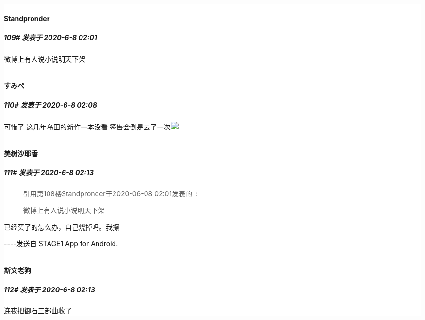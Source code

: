 





*****

####  Standpronder  
##### 109#       发表于 2020-6-8 02:01




微博上有人说小说明天下架







*****

####  すみぺ  
##### 110#       发表于 2020-6-8 02:08




可惜了 这几年岛田的新作一本没看 签售会倒是去了一次<img src="https://static.saraba1st.com/image/smiley/face2017/001.png" referrerpolicy="no-referrer">







*****

####  美树沙耶香  
##### 111#       发表于 2020-6-8 02:13



<blockquote>引用第108楼Standpronder于2020-06-08 02:01发表的  :

微博上有人说小说明天下架</blockquote>

已经买了的怎么办，自己烧掉吗。我擦



----发送自 [STAGE1 App for Android.](http://stage1.5j4m.com/?1.32)







*****

####  斯文老狗  
##### 112#       发表于 2020-6-8 02:13




连夜把御石三部曲收了
